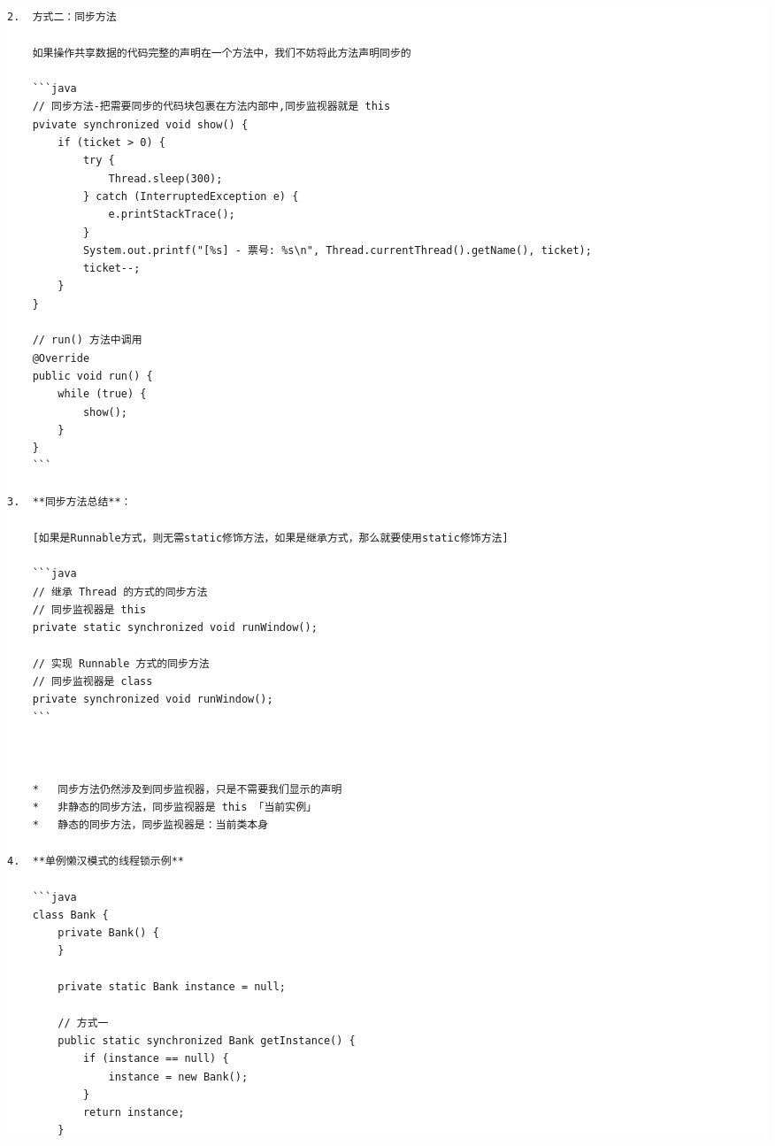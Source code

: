     2.  方式二：同步方法
    
        如果操作共享数据的代码完整的声明在一个方法中，我们不妨将此方法声明同步的
    
        ```java
        // 同步方法-把需要同步的代码块包裹在方法内部中,同步监视器就是 this
        pvivate synchronized void show() {
            if (ticket > 0) {
                try {
                    Thread.sleep(300);
                } catch (InterruptedException e) {
                    e.printStackTrace();
                }
                System.out.printf("[%s] - 票号: %s\n", Thread.currentThread().getName(), ticket);
                ticket--;
            }
        }
        
        // run() 方法中调用
        @Override
        public void run() {
            while (true) {
                show();
            }
        }
        ```
    
    3.  **同步方法总结**：
    
        [如果是Runnable方式，则无需static修饰方法，如果是继承方式，那么就要使用static修饰方法]
    
        ```java
        // 继承 Thread 的方式的同步方法
        // 同步监视器是 this
        private static synchronized void runWindow();
        
        // 实现 Runnable 方式的同步方法
        // 同步监视器是 class
        private synchronized void runWindow();
        ```
    
        
    
        *   同步方法仍然涉及到同步监视器，只是不需要我们显示的声明
        *   非静态的同步方法，同步监视器是 this 「当前实例」
        *   静态的同步方法，同步监视器是：当前类本身
    
    4.  **单例懒汉模式的线程锁示例**
    
        ```java 
        class Bank {
            private Bank() {
            }
        
            private static Bank instance = null;
        	
            // 方式一
            public static synchronized Bank getInstance() {
                if (instance == null) {
                    instance = new Bank();
                }
                return instance;
            }
            